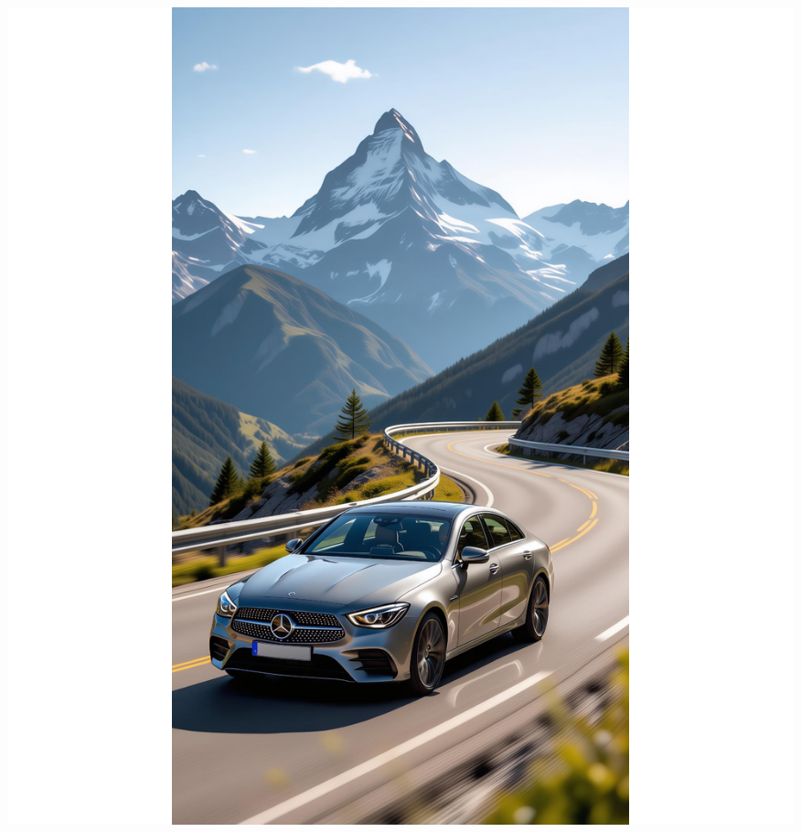 <div style="display: flex; justify-content: center; gap: 10px; margin: 10px 0;">
<img src="https://github.com/Willian7004/media-blog/blob/main/files/202506/2025061304/ComfyUI_00748_.jpg?raw=true" style="width:500px;" />